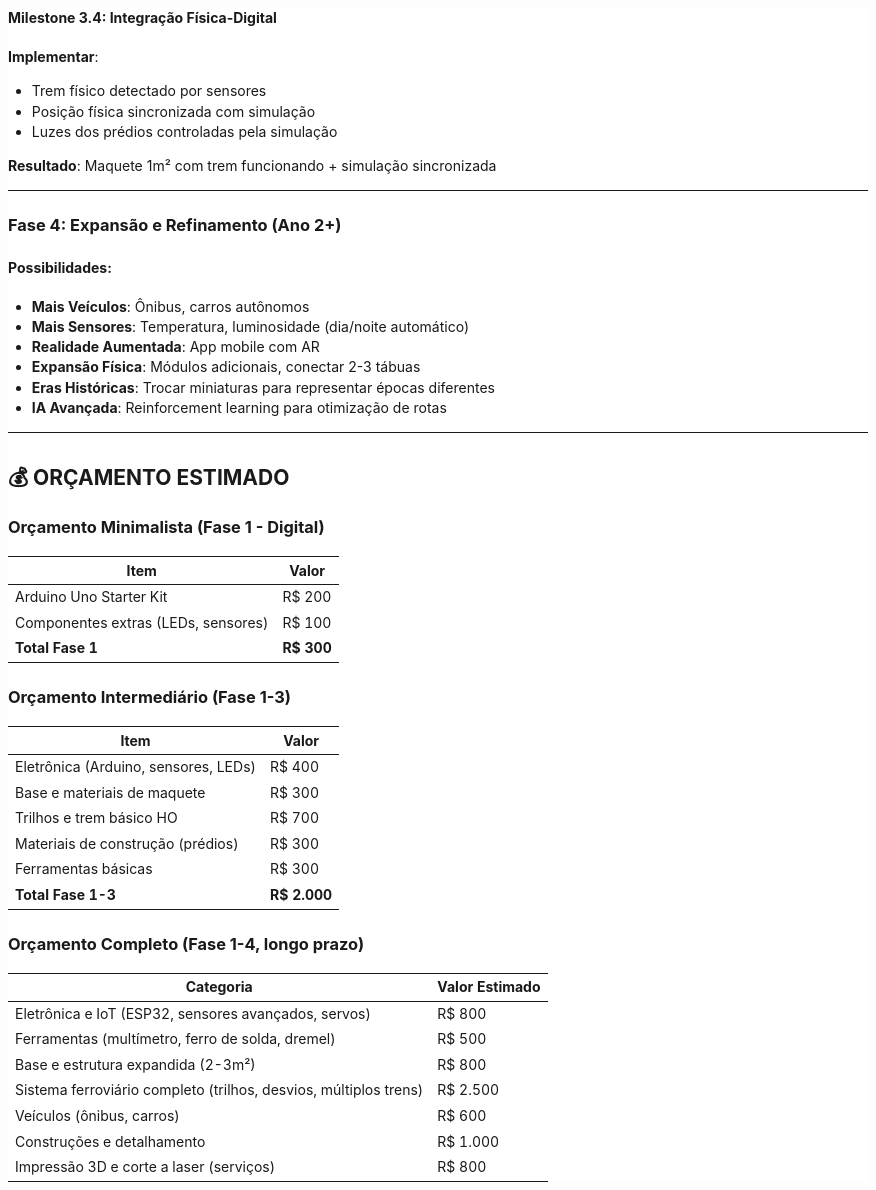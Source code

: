 #### Milestone 3.4: Integração Física-Digital
**Implementar**:
- Trem físico detectado por sensores
- Posição física sincronizada com simulação
- Luzes dos prédios controladas pela simulação

**Resultado**: Maquete 1m² com trem funcionando + simulação sincronizada

---

### Fase 4: Expansão e Refinamento (Ano 2+)
#### Possibilidades:
- **Mais Veículos**: Ônibus, carros autônomos
- **Mais Sensores**: Temperatura, luminosidade (dia/noite automático)
- **Realidade Aumentada**: App mobile com AR
- **Expansão Física**: Módulos adicionais, conectar 2-3 tábuas
- **Eras Históricas**: Trocar miniaturas para representar épocas diferentes
- **IA Avançada**: Reinforcement learning para otimização de rotas

---

## 💰 ORÇAMENTO ESTIMADO

### Orçamento Minimalista (Fase 1 - Digital)
| Item | Valor |
|------|-------|
| Arduino Uno Starter Kit | R$ 200 |
| Componentes extras (LEDs, sensores) | R$ 100 |
| **Total Fase 1** | **R$ 300** |

### Orçamento Intermediário (Fase 1-3)
| Item | Valor |
|------|-------|
| Eletrônica (Arduino, sensores, LEDs) | R$ 400 |
| Base e materiais de maquete | R$ 300 |
| Trilhos e trem básico HO | R$ 700 |
| Materiais de construção (prédios) | R$ 300 |
| Ferramentas básicas | R$ 300 |
| **Total Fase 1-3** | **R$ 2.000** |

### Orçamento Completo (Fase 1-4, longo prazo)
| Categoria | Valor Estimado |
|-----------|----------------|
| Eletrônica e IoT (ESP32, sensores avançados, servos) | R$ 800 |
| Ferramentas (multímetro, ferro de solda, dremel) | R$ 500 |
| Base e estrutura expandida (2-3m²) | R$ 800 |
| Sistema ferroviário completo (trilhos, desvios, múltiplos trens) | R$ 2.500 |
| Veículos (ônibus, carros) | R$ 600 |
| Construções e detalhamento | R$ 1.000 |
| Impressão 3D e corte a laser (serviços) | R$ 800 |